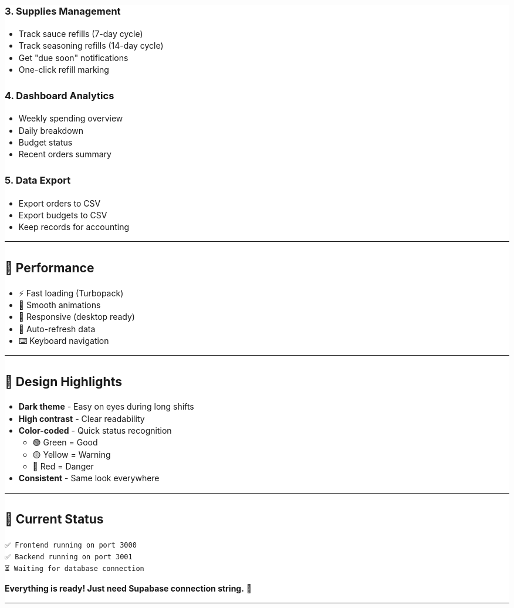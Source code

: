 ### 3. **Supplies Management**
- Track sauce refills (7-day cycle)
- Track seasoning refills (14-day cycle)
- Get "due soon" notifications
- One-click refill marking

### 4. **Dashboard Analytics**
- Weekly spending overview
- Daily breakdown
- Budget status
- Recent orders summary

### 5. **Data Export**
- Export orders to CSV
- Export budgets to CSV
- Keep records for accounting

---

## 🚀 Performance

- ⚡ Fast loading (Turbopack)
- 🎨 Smooth animations
- 📱 Responsive (desktop ready)
- 🔄 Auto-refresh data
- ⌨️ Keyboard navigation

---

## 🎨 Design Highlights

- **Dark theme** - Easy on eyes during long shifts
- **High contrast** - Clear readability
- **Color-coded** - Quick status recognition
  - 🟢 Green = Good
  - 🟡 Yellow = Warning
  - 🔴 Red = Danger
- **Consistent** - Same look everywhere

---

## 📝 Current Status

```
✅ Frontend running on port 3000
✅ Backend running on port 3001
⏳ Waiting for database connection
```

**Everything is ready! Just need Supabase connection string.** 🎯

---